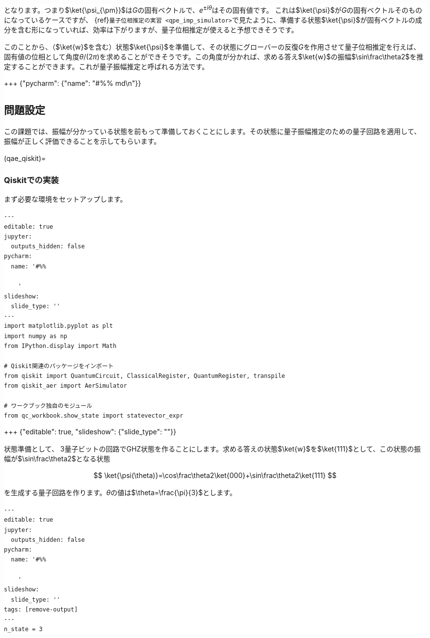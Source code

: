 となります。つまり$\ket{\psi_{\pm}}$は$G$の固有ベクトルで、$e^{\pm i\theta}$はその固有値です。
これは$\ket{\psi}$が$G$の固有ベクトルそのものになっているケースですが、 {ref}`量子位相推定の実習 <qpe_imp_simulator>`で見たように、準備する状態$\ket{\psi}$が固有ベクトルの成分を含む形になっていれば、効率は下がりますが、量子位相推定が使えると予想できそうです。

このことから、（$\ket{w}$を含む）状態$\ket{\psi}$を準備して、その状態にグローバーの反復$G$を作用させて量子位相推定を行えば、固有値の位相として角度$\theta/(2\pi)$を求めることができそうです。この角度が分かれば、求める答え$\ket{w}$の振幅$\sin\frac\theta2$を推定することができます。これが量子振幅推定と呼ばれる方法です。



+++ {"pycharm": {"name": "#%% md\n"}}

## 問題設定

この課題では、振幅が分かっている状態を前もって準備しておくことにします。その状態に量子振幅推定のための量子回路を適用して、振幅が正しく評価できることを示してもらいます。


(qae_qiskit)=
### Qiskitでの実装

まず必要な環境をセットアップします。

```{code-cell} ipython3
---
editable: true
jupyter:
  outputs_hidden: false
pycharm:
  name: '#%%

    '
slideshow:
  slide_type: ''
---
import matplotlib.pyplot as plt
import numpy as np
from IPython.display import Math

# Qiskit関連のパッケージをインポート
from qiskit import QuantumCircuit, ClassicalRegister, QuantumRegister, transpile
from qiskit_aer import AerSimulator

# ワークブック独自のモジュール
from qc_workbook.show_state import statevector_expr
```

+++ {"editable": true, "slideshow": {"slide_type": ""}}

状態準備として、 3量子ビットの回路でGHZ状態を作ることにします。求める答えの状態$\ket{w}$を$\ket{111}$として、この状態の振幅が$\sin\frac\theta2$となる状態

$$
\ket{\psi(\theta)}=\cos\frac\theta2\ket{000}+\sin\frac\theta2\ket{111}
$$

を生成する量子回路を作ります。$\theta$の値は$\theta=\frac{\pi}{3}$とします。


```{code-cell} ipython3
---
editable: true
jupyter:
  outputs_hidden: false
pycharm:
  name: '#%%

    '
slideshow:
  slide_type: ''
tags: [remove-output]
---
n_state = 3
```